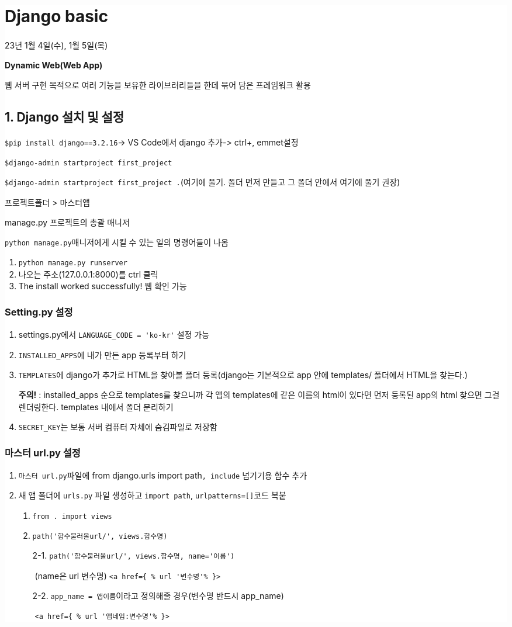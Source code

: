 # Django basic

23년 1월 4일(수), 1월 5일(목)

**Dynamic Web(Web App)**

웹 서버 구현 목적으로 여러 기능을 보유한 라이브러리들을 한데 묶어 담은 프레임워크 활용



## 1. Django 설치 및 설정

`$pip install django==3.2.16`-> VS Code에서 django 추가-> ctrl+, emmet설정 

 `$django-admin startproject first_project`

`$django-admin startproject first_project .`(여기에 풀기. 폴더 먼저 만들고 그 폴더 안에서 여기에 풀기 권장) 

프로젝트폴더 > 마스터앱

manage.py 프로젝트의 총괄 매니저 

`python manage.py`매니저에게 시킬 수 있는 일의 명령어들이 나옴

1. `python manage.py runserver`
2. 나오는 주소(127.0.0.1:8000)를 ctrl 클릭
3. The install worked successfully! 웹 확인 가능



### Setting.py 설정

1. settings.py에서 `LANGUAGE_CODE = 'ko-kr'` 설정 가능
2. `INSTALLED_APPS`에 내가 만든 app 등록부터 하기
3. `TEMPLATES`에 django가 추가로 HTML을 찾아볼 폴더 등록(django는 기본적으로 app 안에 templates/ 폴더에서 HTML을 찾는다.)

   **주의!** : installed_apps 순으로 templates를 찾으니까 각 앱의 templates에 같은 이름의 html이 있다면 먼저 등록된 app의 html 찾으면 그걸 렌더링한다. templates 내에서 폴더 분리하기
4. `SECRET_KEY`는 보통 서버 컴퓨터 자체에 숨김파일로 저장함



### 마스터 url.py 설정

1. `마스터 url.py`파일에 from django.urls import path`, include` 넘기기용 함수 추가

2. 새 앱 폴더에 `urls.py` 파일 생성하고 `import path`, `urlpatterns=[]`코드 복붙

   1. `from . import views`

   2. `path('함수불러올url/', views.함수명)`

      2-1. `path('함수불러올url/', views.함수명, name='이름')` 

      ​	(name은 url 변수명) `<a href={ % url '변수명'% }>`

      2-2. `app_name = 앱이름`이라고 정의해줄 경우(변수명 반드시 app_name)

      ​	`<a href={ % url '앱네임:변수명'% }>`
